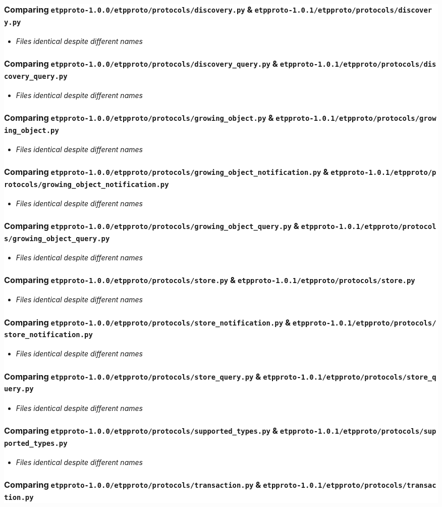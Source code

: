 ### Comparing `etpproto-1.0.0/etpproto/protocols/discovery.py` & `etpproto-1.0.1/etpproto/protocols/discovery.py`

 * *Files identical despite different names*

### Comparing `etpproto-1.0.0/etpproto/protocols/discovery_query.py` & `etpproto-1.0.1/etpproto/protocols/discovery_query.py`

 * *Files identical despite different names*

### Comparing `etpproto-1.0.0/etpproto/protocols/growing_object.py` & `etpproto-1.0.1/etpproto/protocols/growing_object.py`

 * *Files identical despite different names*

### Comparing `etpproto-1.0.0/etpproto/protocols/growing_object_notification.py` & `etpproto-1.0.1/etpproto/protocols/growing_object_notification.py`

 * *Files identical despite different names*

### Comparing `etpproto-1.0.0/etpproto/protocols/growing_object_query.py` & `etpproto-1.0.1/etpproto/protocols/growing_object_query.py`

 * *Files identical despite different names*

### Comparing `etpproto-1.0.0/etpproto/protocols/store.py` & `etpproto-1.0.1/etpproto/protocols/store.py`

 * *Files identical despite different names*

### Comparing `etpproto-1.0.0/etpproto/protocols/store_notification.py` & `etpproto-1.0.1/etpproto/protocols/store_notification.py`

 * *Files identical despite different names*

### Comparing `etpproto-1.0.0/etpproto/protocols/store_query.py` & `etpproto-1.0.1/etpproto/protocols/store_query.py`

 * *Files identical despite different names*

### Comparing `etpproto-1.0.0/etpproto/protocols/supported_types.py` & `etpproto-1.0.1/etpproto/protocols/supported_types.py`

 * *Files identical despite different names*

### Comparing `etpproto-1.0.0/etpproto/protocols/transaction.py` & `etpproto-1.0.1/etpproto/protocols/transaction.py`
